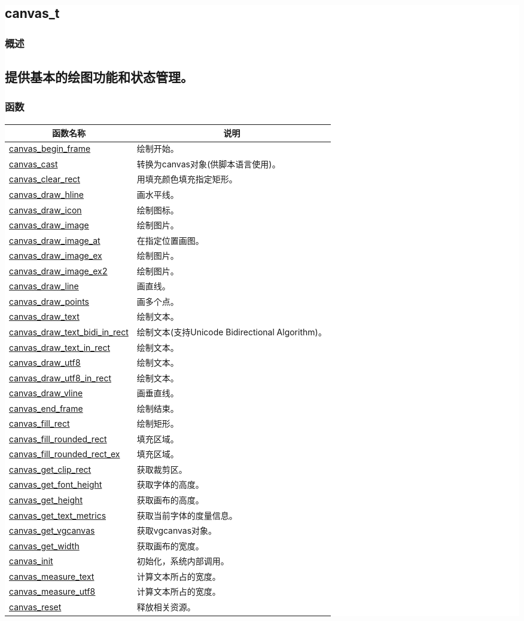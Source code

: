 ## canvas\_t
### 概述
提供基本的绘图功能和状态管理。
----------------------------------
### 函数
<p id="canvas_t_methods">

| 函数名称 | 说明 | 
| -------- | ------------ | 
| <a href="#canvas_t_canvas_begin_frame">canvas\_begin\_frame</a> | 绘制开始。 |
| <a href="#canvas_t_canvas_cast">canvas\_cast</a> | 转换为canvas对象(供脚本语言使用)。 |
| <a href="#canvas_t_canvas_clear_rect">canvas\_clear\_rect</a> | 用填充颜色填充指定矩形。 |
| <a href="#canvas_t_canvas_draw_hline">canvas\_draw\_hline</a> | 画水平线。 |
| <a href="#canvas_t_canvas_draw_icon">canvas\_draw\_icon</a> | 绘制图标。 |
| <a href="#canvas_t_canvas_draw_image">canvas\_draw\_image</a> | 绘制图片。 |
| <a href="#canvas_t_canvas_draw_image_at">canvas\_draw\_image\_at</a> | 在指定位置画图。 |
| <a href="#canvas_t_canvas_draw_image_ex">canvas\_draw\_image\_ex</a> | 绘制图片。 |
| <a href="#canvas_t_canvas_draw_image_ex2">canvas\_draw\_image\_ex2</a> | 绘制图片。 |
| <a href="#canvas_t_canvas_draw_line">canvas\_draw\_line</a> | 画直线。 |
| <a href="#canvas_t_canvas_draw_points">canvas\_draw\_points</a> | 画多个点。 |
| <a href="#canvas_t_canvas_draw_text">canvas\_draw\_text</a> | 绘制文本。 |
| <a href="#canvas_t_canvas_draw_text_bidi_in_rect">canvas\_draw\_text\_bidi\_in\_rect</a> | 绘制文本(支持Unicode Bidirectional Algorithm)。 |
| <a href="#canvas_t_canvas_draw_text_in_rect">canvas\_draw\_text\_in\_rect</a> | 绘制文本。 |
| <a href="#canvas_t_canvas_draw_utf8">canvas\_draw\_utf8</a> | 绘制文本。 |
| <a href="#canvas_t_canvas_draw_utf8_in_rect">canvas\_draw\_utf8\_in\_rect</a> | 绘制文本。 |
| <a href="#canvas_t_canvas_draw_vline">canvas\_draw\_vline</a> | 画垂直线。 |
| <a href="#canvas_t_canvas_end_frame">canvas\_end\_frame</a> | 绘制结束。 |
| <a href="#canvas_t_canvas_fill_rect">canvas\_fill\_rect</a> | 绘制矩形。 |
| <a href="#canvas_t_canvas_fill_rounded_rect">canvas\_fill\_rounded\_rect</a> | 填充区域。 |
| <a href="#canvas_t_canvas_fill_rounded_rect_ex">canvas\_fill\_rounded\_rect\_ex</a> | 填充区域。 |
| <a href="#canvas_t_canvas_get_clip_rect">canvas\_get\_clip\_rect</a> | 获取裁剪区。 |
| <a href="#canvas_t_canvas_get_font_height">canvas\_get\_font\_height</a> | 获取字体的高度。 |
| <a href="#canvas_t_canvas_get_height">canvas\_get\_height</a> | 获取画布的高度。 |
| <a href="#canvas_t_canvas_get_text_metrics">canvas\_get\_text\_metrics</a> | 获取当前字体的度量信息。 |
| <a href="#canvas_t_canvas_get_vgcanvas">canvas\_get\_vgcanvas</a> | 获取vgcanvas对象。 |
| <a href="#canvas_t_canvas_get_width">canvas\_get\_width</a> | 获取画布的宽度。 |
| <a href="#canvas_t_canvas_init">canvas\_init</a> | 初始化，系统内部调用。 |
| <a href="#canvas_t_canvas_measure_text">canvas\_measure\_text</a> | 计算文本所占的宽度。 |
| <a href="#canvas_t_canvas_measure_utf8">canvas\_measure\_utf8</a> | 计算文本所占的宽度。 |
| <a href="#canvas_t_canvas_reset">canvas\_reset</a> | 释放相关资源。 |